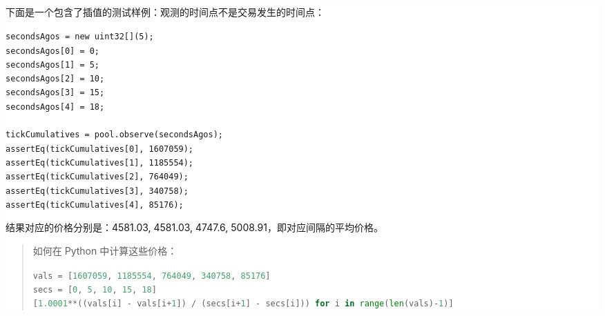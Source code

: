 下面是一个包含了插值的测试样例：观测的时间点不是交易发生的时间点：


```solidity
secondsAgos = new uint32[](5);
secondsAgos[0] = 0;
secondsAgos[1] = 5;
secondsAgos[2] = 10;
secondsAgos[3] = 15;
secondsAgos[4] = 18;

tickCumulatives = pool.observe(secondsAgos);
assertEq(tickCumulatives[0], 1607059);
assertEq(tickCumulatives[1], 1185554);
assertEq(tickCumulatives[2], 764049);
assertEq(tickCumulatives[3], 340758);
assertEq(tickCumulatives[4], 85176);
```

结果对应的价格分别是：4581.03, 4581.03, 4747.6, 5008.91，即对应间隔的平均价格。

> 如何在 Python 中计算这些价格：
> ```python
> vals = [1607059, 1185554, 764049, 340758, 85176]
> secs = [0, 5, 10, 15, 18]
> [1.0001**((vals[i] - vals[i+1]) / (secs[i+1] - secs[i])) for i in range(len(vals)-1)]
> ```
